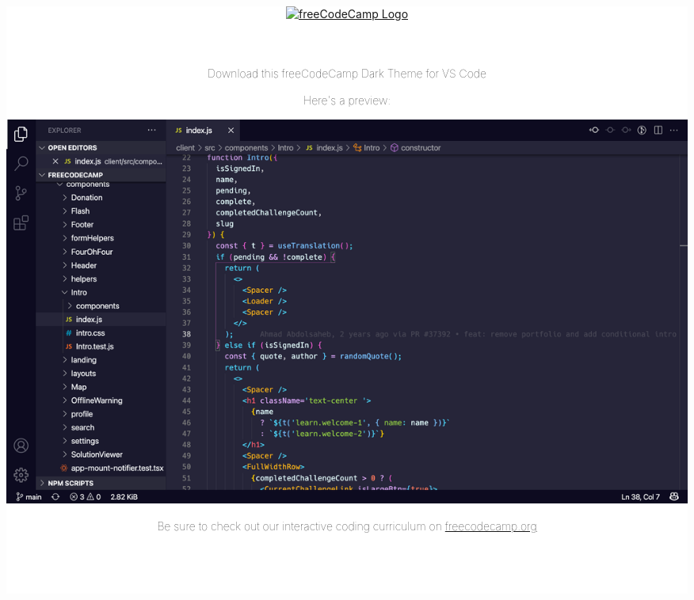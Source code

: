 <div align="center">
  <a href="https://freecodecamp.org/">
    <img alt="freeCodeCamp Logo" src="https://user-images.githubusercontent.com/20648924/133188813-5cceb6b3-a610-444c-b44c-4061bfc5b5c5.png" style="width: 100%" />
  </a>
  <br />
  <br />
  <br />
  <p style="font-weight: 100">Download this freeCodeCamp Dark Theme for VS Code</p>
  <p style="font-weight: 100">Here's a preview:</p>
  <img alt="freeCodeCamp Dark Theme" src="./images/readme-screenshot.png" />
  <p style="font-weight: 100">Be sure to check out our interactive coding curriculum on <a href="https://freecodecamp.org/">freecodecamp.org</a></p>
  <br />
  <br />
  <br />
</div>
